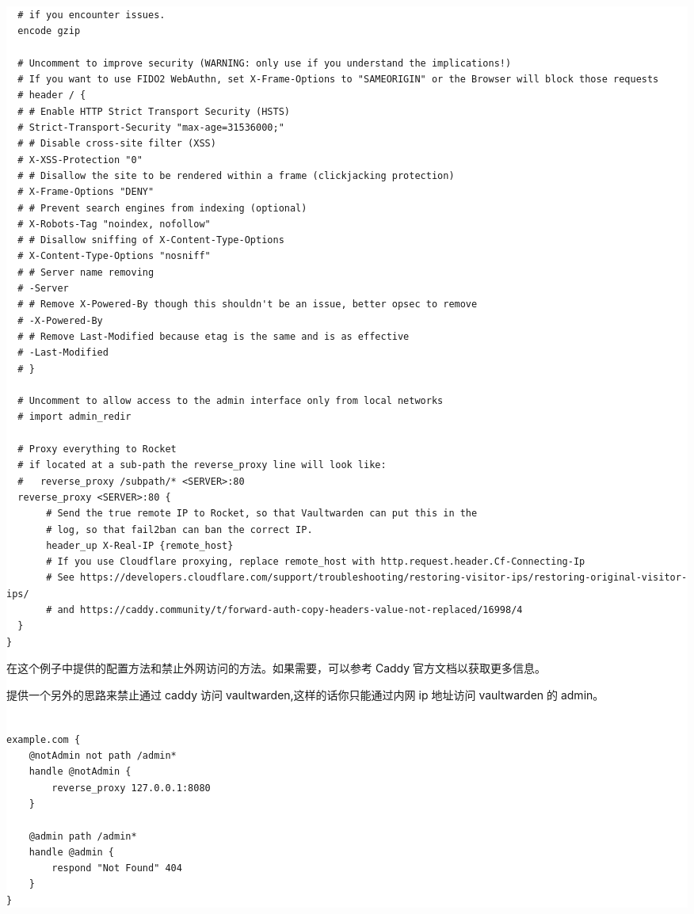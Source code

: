 ```
  # if you encounter issues.
  encode gzip

  # Uncomment to improve security (WARNING: only use if you understand the implications!)
  # If you want to use FIDO2 WebAuthn, set X-Frame-Options to "SAMEORIGIN" or the Browser will block those requests
  # header / {
  #	# Enable HTTP Strict Transport Security (HSTS)
  #	Strict-Transport-Security "max-age=31536000;"
  #	# Disable cross-site filter (XSS)
  #	X-XSS-Protection "0"
  #	# Disallow the site to be rendered within a frame (clickjacking protection)
  #	X-Frame-Options "DENY"
  #	# Prevent search engines from indexing (optional)
  #	X-Robots-Tag "noindex, nofollow"
  #	# Disallow sniffing of X-Content-Type-Options
  #	X-Content-Type-Options "nosniff"
  #	# Server name removing
  #	-Server
  #	# Remove X-Powered-By though this shouldn't be an issue, better opsec to remove
  #	-X-Powered-By
  #	# Remove Last-Modified because etag is the same and is as effective
  #	-Last-Modified
  # }

  # Uncomment to allow access to the admin interface only from local networks
  # import admin_redir

  # Proxy everything to Rocket
  # if located at a sub-path the reverse_proxy line will look like:
  #   reverse_proxy /subpath/* <SERVER>:80
  reverse_proxy <SERVER>:80 {
       # Send the true remote IP to Rocket, so that Vaultwarden can put this in the
       # log, so that fail2ban can ban the correct IP.
       header_up X-Real-IP {remote_host}
       # If you use Cloudflare proxying, replace remote_host with http.request.header.Cf-Connecting-Ip
       # See https://developers.cloudflare.com/support/troubleshooting/restoring-visitor-ips/restoring-original-visitor-ips/
       # and https://caddy.community/t/forward-auth-copy-headers-value-not-replaced/16998/4
  }
}
```

在这个例子中提供的配置方法和禁止外网访问的方法。如果需要，可以参考 Caddy 官方文档以获取更多信息。

提供一个另外的思路来禁止通过 caddy 访问 vaultwarden,这样的话你只能通过内网 ip 地址访问 vaultwarden 的 admin。

```

example.com {
    @notAdmin not path /admin*
    handle @notAdmin {
        reverse_proxy 127.0.0.1:8080
    }

    @admin path /admin*
    handle @admin {
        respond "Not Found" 404
    }
}
```
